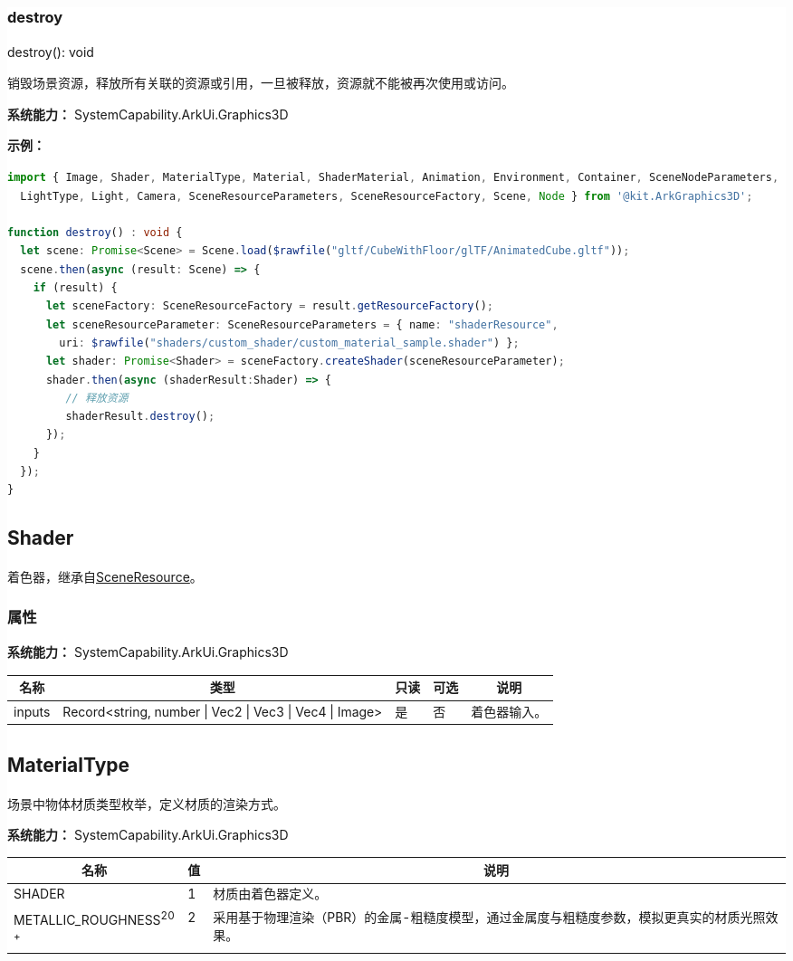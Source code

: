 ### destroy
destroy(): void

销毁场景资源，释放所有关联的资源或引用，一旦被释放，资源就不能被再次使用或访问。

**系统能力：** SystemCapability.ArkUi.Graphics3D

**示例：**
```ts
import { Image, Shader, MaterialType, Material, ShaderMaterial, Animation, Environment, Container, SceneNodeParameters,
  LightType, Light, Camera, SceneResourceParameters, SceneResourceFactory, Scene, Node } from '@kit.ArkGraphics3D';

function destroy() : void {
  let scene: Promise<Scene> = Scene.load($rawfile("gltf/CubeWithFloor/glTF/AnimatedCube.gltf"));
  scene.then(async (result: Scene) => {
    if (result) {
      let sceneFactory: SceneResourceFactory = result.getResourceFactory();
      let sceneResourceParameter: SceneResourceParameters = { name: "shaderResource",
        uri: $rawfile("shaders/custom_shader/custom_material_sample.shader") };
      let shader: Promise<Shader> = sceneFactory.createShader(sceneResourceParameter);
      shader.then(async (shaderResult:Shader) => {
         // 释放资源
         shaderResult.destroy();
      });
    }
  });
}
```

## Shader
着色器，继承自[SceneResource](#sceneresource-1)。

### 属性

**系统能力：** SystemCapability.ArkUi.Graphics3D

| 名称 | 类型 | 只读 | 可选 | 说明 |
| ---- | ---- | ---- | ---- | ---- |
| inputs | Record<string, number \| Vec2 \| Vec3 \| Vec4 \| Image> | 是 | 否 | 着色器输入。 |

## MaterialType
场景中物体材质类型枚举，定义材质的渲染方式。

**系统能力：** SystemCapability.ArkUi.Graphics3D

| 名称 | 值 | 说明 |
| ---- | ---- | ---- |
| SHADER | 1 | 材质由着色器定义。 |
| METALLIC_ROUGHNESS<sup>20+</sup> | 2 | 采用基于物理渲染（PBR）的金属-粗糙度模型，通过金属度与粗糙度参数，模拟更真实的材质光照效果。 |
